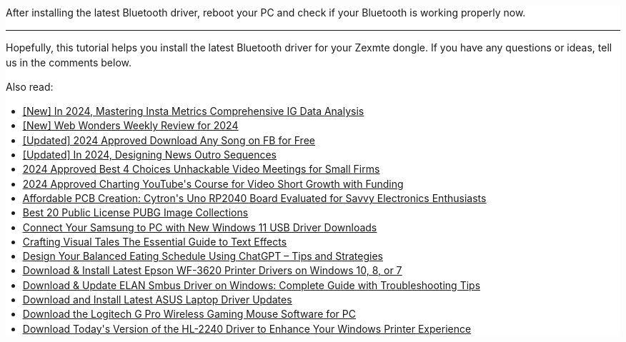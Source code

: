  After installing the latest Bluetooth driver, reboot your PC and check if your Bluetooth is working properly now.

---

 Hopefully, this tutorial helps you install the latest Bluetooth driver for your Zexmte dongle. If you have any questions or ideas, tell us in the comments below.

<ins class="adsbygoogle"
     style="display:block"
     data-ad-format="autorelaxed"
     data-ad-client="ca-pub-7571918770474297"
     data-ad-slot="1223367746"></ins>



<ins class="adsbygoogle"
     style="display:block"
     data-ad-client="ca-pub-7571918770474297"
     data-ad-slot="8358498916"
     data-ad-format="auto"
     data-full-width-responsive="true"></ins>

<span class="atpl-alsoreadstyle">Also read:</span>
<div><ul>
<li><a href="https://instagram-video-files.techidaily.com/new-in-2024-mastering-insta-metrics-comprehensive-ig-data-analysis/"><u>[New] In 2024, Mastering Insta Metrics  Comprehensive IG Data Analysis</u></a></li>
<li><a href="https://twitter-clips.techidaily.com/new-web-wonders-weekly-review-for-2024/"><u>[New] Web Wonders Weekly Review for 2024</u></a></li>
<li><a href="https://facebook-video-content.techidaily.com/updated-2024-approved-download-any-song-on-fb-for-free/"><u>[Updated] 2024 Approved  Download Any Song on FB for Free</u></a></li>
<li><a href="https://facebook-video-footage.techidaily.com/updated-in-2024-designing-news-outro-sequences/"><u>[Updated] In 2024, Designing News Outro Sequences</u></a></li>
<li><a href="https://screen-sharing-recording.techidaily.com/2024-approved-best-4-choices-unhackable-video-meetings-for-small-firms/"><u>2024 Approved  Best 4 Choices  Unhackable Video Meetings for Small Firms</u></a></li>
<li><a href="https://youtube-videos.techidaily.com/2024-approved-charting-youtubes-course-for-video-short-growth-with-funding/"><u>2024 Approved  Charting YouTube's Course for Video Short Growth with Funding</u></a></li>
<li><a href="https://hardware-reviews.techidaily.com/affordable-pcb-creation-cytrons-uno-rp2040-board-evaluated-for-savvy-electronics-enthusiasts/"><u>Affordable PCB Creation: Cytron's Uno RP2040 Board Evaluated for Savvy Electronics Enthusiasts</u></a></li>
<li><a href="https://fox-hovers.techidaily.com/best-20-public-license-pubg-image-collections/"><u>Best 20 Public License PUBG Image Collections</u></a></li>
<li><a href="https://win-amazing.techidaily.com/connect-your-samsung-to-pc-with-new-windows-11-usb-driver-downloads/"><u>Connect Your Samsung to PC with New Windows 11 USB Driver Downloads</u></a></li>
<li><a href="https://extra-lessons.techidaily.com/crafting-visual-tales-the-essential-guide-to-text-effects/"><u>Crafting Visual Tales  The Essential Guide to Text Effects</u></a></li>
<li><a href="https://tech-revival.techidaily.com/design-your-balanced-eating-schedule-using-chatgpt-tips-and-strategies/"><u>Design Your Balanced Eating Schedule Using ChatGPT – Tips and Strategies</u></a></li>
<li><a href="https://win-amazing.techidaily.com/download-and-install-latest-epson-wf-3620-printer-drivers-on-windows-10-8-or-7/"><u>Download & Install Latest Epson WF-3620 Printer Drivers on Windows 10, 8, or 7</u></a></li>
<li><a href="https://win-amazing.techidaily.com/download-and-update-elan-smbus-driver-on-windows-complete-guide-with-troubleshooting-tips/"><u>Download & Update ELAN Smbus Driver on Windows: Complete Guide with Troubleshooting Tips</u></a></li>
<li><a href="https://win-amazing.techidaily.com/download-and-install-latest-asus-laptop-driver-updates/"><u>Download and Install Latest ASUS Laptop Driver Updates</u></a></li>
<li><a href="https://win-amazing.techidaily.com/download-the-logitech-g-pro-wireless-gaming-mouse-software-for-pc/"><u>Download the Logitech G Pro Wireless Gaming Mouse Software for PC</u></a></li>
<li><a href="https://win-amazing.techidaily.com/download-todays-version-of-the-hl-2240-driver-to-enhance-your-windows-printer-experience/"><u>Download Today's Version of the HL-2240 Driver to Enhance Your Windows Printer Experience</u></a></li>